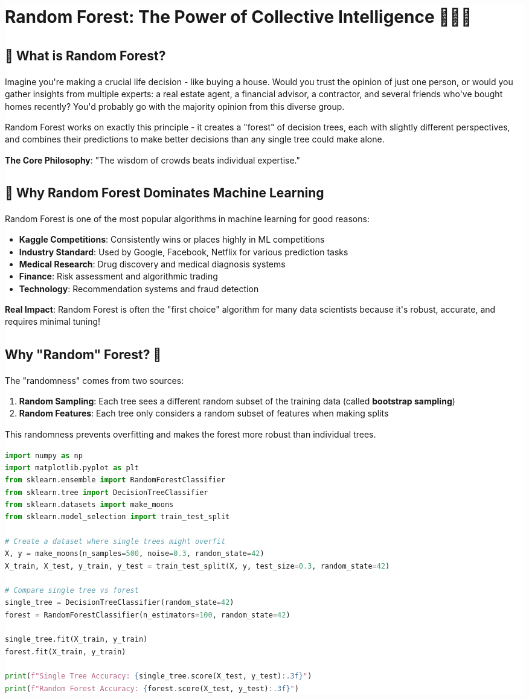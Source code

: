 # Random Forest: The Power of Collective Intelligence 🌲🌲🌲

## 🌟 What is Random Forest?

Imagine you're making a crucial life decision - like buying a house. Would you trust the opinion of just one person, or would you gather insights from multiple experts: a real estate agent, a financial advisor, a contractor, and several friends who've bought homes recently? You'd probably go with the majority opinion from this diverse group.

Random Forest works on exactly this principle - it creates a "forest" of decision trees, each with slightly different perspectives, and combines their predictions to make better decisions than any single tree could make alone.

**The Core Philosophy**: "The wisdom of crowds beats individual expertise."

## 🎯 Why Random Forest Dominates Machine Learning

Random Forest is one of the most popular algorithms in machine learning for good reasons:

- **Kaggle Competitions**: Consistently wins or places highly in ML competitions
- **Industry Standard**: Used by Google, Facebook, Netflix for various prediction tasks
- **Medical Research**: Drug discovery and medical diagnosis systems
- **Finance**: Risk assessment and algorithmic trading
- **Technology**: Recommendation systems and fraud detection

**Real Impact**: Random Forest is often the "first choice" algorithm for many data scientists because it's robust, accurate, and requires minimal tuning!

## Why "Random" Forest? 🎲

The "randomness" comes from two sources:

1. **Random Sampling**: Each tree sees a different random subset of the training data (called **bootstrap sampling**)
2. **Random Features**: Each tree only considers a random subset of features when making splits

This randomness prevents overfitting and makes the forest more robust than individual trees.

```python
import numpy as np
import matplotlib.pyplot as plt
from sklearn.ensemble import RandomForestClassifier
from sklearn.tree import DecisionTreeClassifier
from sklearn.datasets import make_moons
from sklearn.model_selection import train_test_split

# Create a dataset where single trees might overfit
X, y = make_moons(n_samples=500, noise=0.3, random_state=42)
X_train, X_test, y_train, y_test = train_test_split(X, y, test_size=0.3, random_state=42)

# Compare single tree vs forest
single_tree = DecisionTreeClassifier(random_state=42)
forest = RandomForestClassifier(n_estimators=100, random_state=42)

single_tree.fit(X_train, y_train)
forest.fit(X_train, y_train)

print(f"Single Tree Accuracy: {single_tree.score(X_test, y_test):.3f}")
print(f"Random Forest Accuracy: {forest.score(X_test, y_test):.3f}")
```
